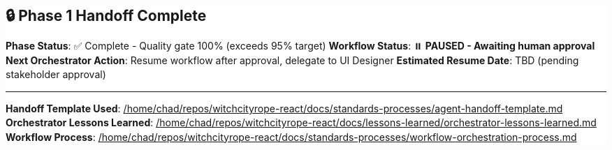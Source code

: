 ## 🔒 Phase 1 Handoff Complete

**Phase Status**: ✅ Complete - Quality gate 100% (exceeds 95% target)
**Workflow Status**: ⏸️ **PAUSED - Awaiting human approval**
**Next Orchestrator Action**: Resume workflow after approval, delegate to UI Designer
**Estimated Resume Date**: TBD (pending stakeholder approval)

---

**Handoff Template Used**: [/home/chad/repos/witchcityrope-react/docs/standards-processes/agent-handoff-template.md](file:///home/chad/repos/witchcityrope-react/docs/standards-processes/agent-handoff-template.md)
**Orchestrator Lessons Learned**: [/home/chad/repos/witchcityrope-react/docs/lessons-learned/orchestrator-lessons-learned.md](file:///home/chad/repos/witchcityrope-react/docs/lessons-learned/orchestrator-lessons-learned.md)
**Workflow Process**: [/home/chad/repos/witchcityrope-react/docs/standards-processes/workflow-orchestration-process.md](file:///home/chad/repos/witchcityrope-react/docs/standards-processes/workflow-orchestration-process.md)
